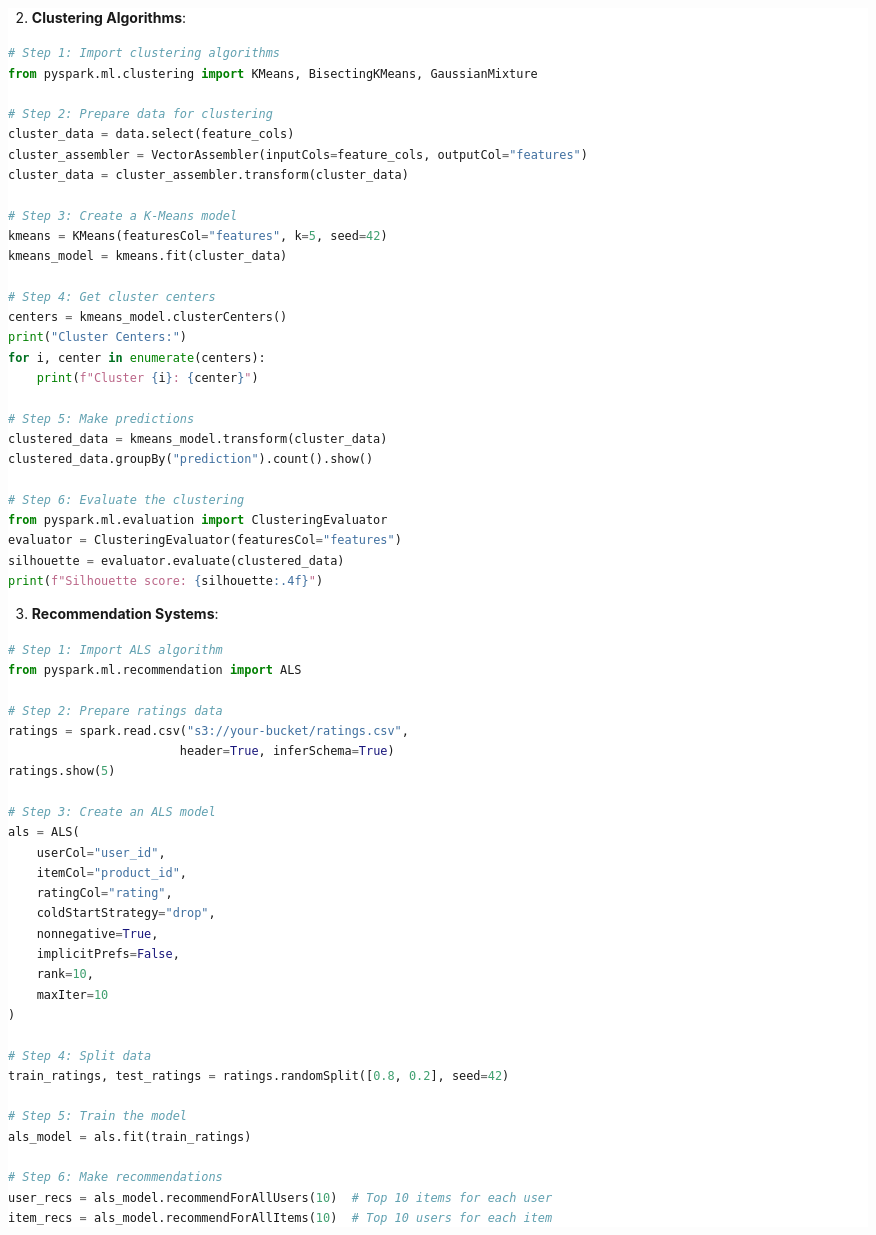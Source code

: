 2. **Clustering Algorithms**:

```python
# Step 1: Import clustering algorithms
from pyspark.ml.clustering import KMeans, BisectingKMeans, GaussianMixture

# Step 2: Prepare data for clustering
cluster_data = data.select(feature_cols)
cluster_assembler = VectorAssembler(inputCols=feature_cols, outputCol="features")
cluster_data = cluster_assembler.transform(cluster_data)

# Step 3: Create a K-Means model
kmeans = KMeans(featuresCol="features", k=5, seed=42)
kmeans_model = kmeans.fit(cluster_data)

# Step 4: Get cluster centers
centers = kmeans_model.clusterCenters()
print("Cluster Centers:")
for i, center in enumerate(centers):
    print(f"Cluster {i}: {center}")

# Step 5: Make predictions
clustered_data = kmeans_model.transform(cluster_data)
clustered_data.groupBy("prediction").count().show()

# Step 6: Evaluate the clustering
from pyspark.ml.evaluation import ClusteringEvaluator
evaluator = ClusteringEvaluator(featuresCol="features")
silhouette = evaluator.evaluate(clustered_data)
print(f"Silhouette score: {silhouette:.4f}")
```

3. **Recommendation Systems**:

```python
# Step 1: Import ALS algorithm
from pyspark.ml.recommendation import ALS

# Step 2: Prepare ratings data
ratings = spark.read.csv("s3://your-bucket/ratings.csv", 
                        header=True, inferSchema=True)
ratings.show(5)

# Step 3: Create an ALS model
als = ALS(
    userCol="user_id",
    itemCol="product_id",
    ratingCol="rating",
    coldStartStrategy="drop",
    nonnegative=True,
    implicitPrefs=False,
    rank=10,
    maxIter=10
)

# Step 4: Split data
train_ratings, test_ratings = ratings.randomSplit([0.8, 0.2], seed=42)

# Step 5: Train the model
als_model = als.fit(train_ratings)

# Step 6: Make recommendations
user_recs = als_model.recommendForAllUsers(10)  # Top 10 items for each user
item_recs = als_model.recommendForAllItems(10)  # Top 10 users for each item

```